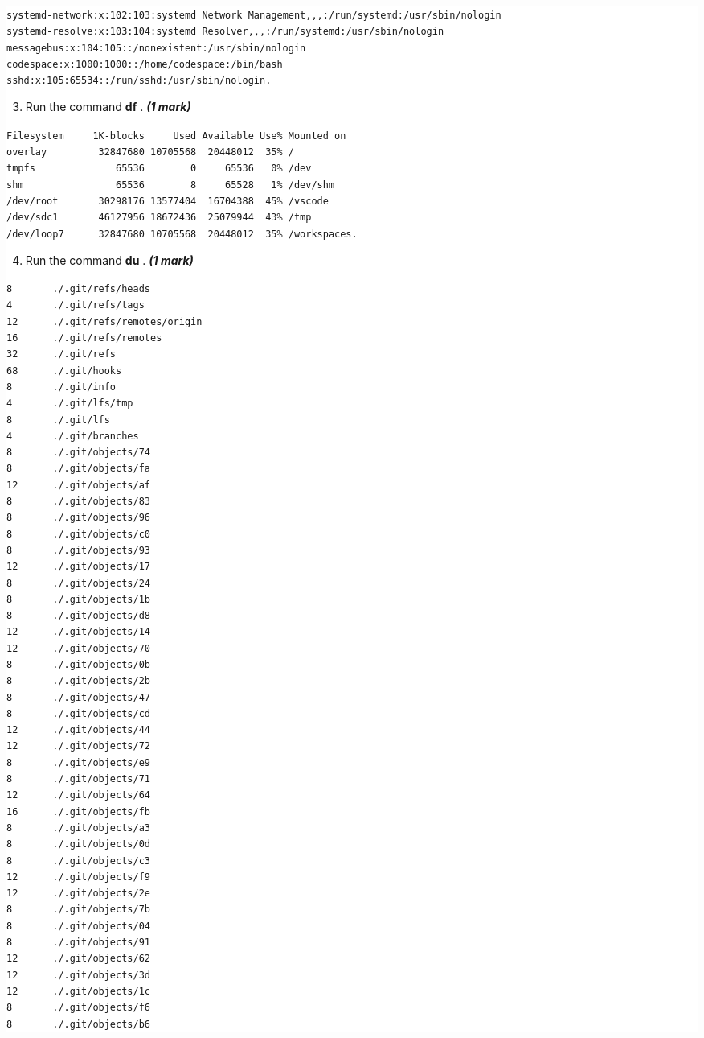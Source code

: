```bash
systemd-network:x:102:103:systemd Network Management,,,:/run/systemd:/usr/sbin/nologin
systemd-resolve:x:103:104:systemd Resolver,,,:/run/systemd:/usr/sbin/nologin
messagebus:x:104:105::/nonexistent:/usr/sbin/nologin
codespace:x:1000:1000::/home/codespace:/bin/bash
sshd:x:105:65534::/run/sshd:/usr/sbin/nologin.
```
3. Run the command **df** . ***(1 mark)*** 
```bash
Filesystem     1K-blocks     Used Available Use% Mounted on
overlay         32847680 10705568  20448012  35% /
tmpfs              65536        0     65536   0% /dev
shm                65536        8     65528   1% /dev/shm
/dev/root       30298176 13577404  16704388  45% /vscode
/dev/sdc1       46127956 18672436  25079944  43% /tmp
/dev/loop7      32847680 10705568  20448012  35% /workspaces.
```
4. Run the command **du** . ***(1 mark)*** 
```bash
8       ./.git/refs/heads
4       ./.git/refs/tags
12      ./.git/refs/remotes/origin
16      ./.git/refs/remotes
32      ./.git/refs
68      ./.git/hooks
8       ./.git/info
4       ./.git/lfs/tmp
8       ./.git/lfs
4       ./.git/branches
8       ./.git/objects/74
8       ./.git/objects/fa
12      ./.git/objects/af
8       ./.git/objects/83
8       ./.git/objects/96
8       ./.git/objects/c0
8       ./.git/objects/93
12      ./.git/objects/17
8       ./.git/objects/24
8       ./.git/objects/1b
8       ./.git/objects/d8
12      ./.git/objects/14
12      ./.git/objects/70
8       ./.git/objects/0b
8       ./.git/objects/2b
8       ./.git/objects/47
8       ./.git/objects/cd
12      ./.git/objects/44
12      ./.git/objects/72
8       ./.git/objects/e9
8       ./.git/objects/71
12      ./.git/objects/64
16      ./.git/objects/fb
8       ./.git/objects/a3
8       ./.git/objects/0d
8       ./.git/objects/c3
12      ./.git/objects/f9
12      ./.git/objects/2e
8       ./.git/objects/7b
8       ./.git/objects/04
8       ./.git/objects/91
12      ./.git/objects/62
12      ./.git/objects/3d
12      ./.git/objects/1c
8       ./.git/objects/f6
8       ./.git/objects/b6
```